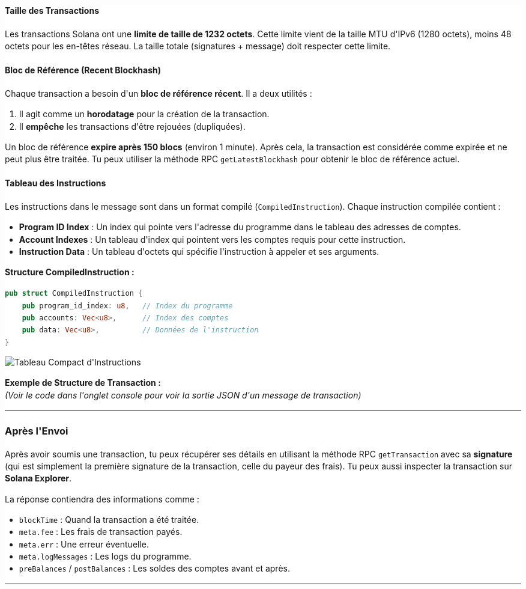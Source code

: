 #### **Taille des Transactions**  
Les transactions Solana ont une **limite de taille de 1232 octets**. Cette limite vient de la taille MTU d'IPv6 (1280 octets), moins 48 octets pour les en-têtes réseau. La taille totale (signatures + message) doit respecter cette limite.  

#### **Bloc de Référence (Recent Blockhash)**  
Chaque transaction a besoin d'un **bloc de référence récent**. Il a deux utilités :  
1.  Il agit comme un **horodatage** pour la création de la transaction.
2.  Il **empêche** les transactions d'être rejouées (dupliquées).

Un bloc de référence **expire après 150 blocs** (environ 1 minute). Après cela, la transaction est considérée comme expirée et ne peut plus être traitée. Tu peux utiliser la méthode RPC `getLatestBlockhash` pour obtenir le bloc de référence actuel.  

#### **Tableau des Instructions**  
Les instructions dans le message sont dans un format compilé (`CompiledInstruction`). Chaque instruction compilée contient :  
- **Program ID Index** : Un index qui pointe vers l'adresse du programme dans le tableau des adresses de comptes.
- **Account Indexes** : Un tableau d'index qui pointent vers les comptes requis pour cette instruction.
- **Instruction Data** : Un tableau d'octets qui spécifie l'instruction à appeler et ses arguments.

**Structure CompiledInstruction :**
```rust
pub struct CompiledInstruction {
    pub program_id_index: u8,   // Index du programme
    pub accounts: Vec<u8>,      // Index des comptes
    pub data: Vec<u8>,          // Données de l'instruction
}
```

![Tableau Compact d'Instructions](lien-image-tableau-instructions.png)  

**Exemple de Structure de Transaction :**  
*(Voir le code dans l'onglet console pour voir la sortie JSON d'un message de transaction)*

---

### **Après l'Envoi**  
Après avoir soumis une transaction, tu peux récupérer ses détails en utilisant la méthode RPC `getTransaction` avec sa **signature** (qui est simplement la première signature de la transaction, celle du payeur des frais). Tu peux aussi inspecter la transaction sur **Solana Explorer**.  

La réponse contiendra des informations comme :  
- `blockTime` : Quand la transaction a été traitée.
- `meta.fee` : Les frais de transaction payés.
- `meta.err` : Une erreur éventuelle.
- `meta.logMessages` : Les logs du programme.
- `preBalances` / `postBalances` : Les soldes des comptes avant et après.
---

 